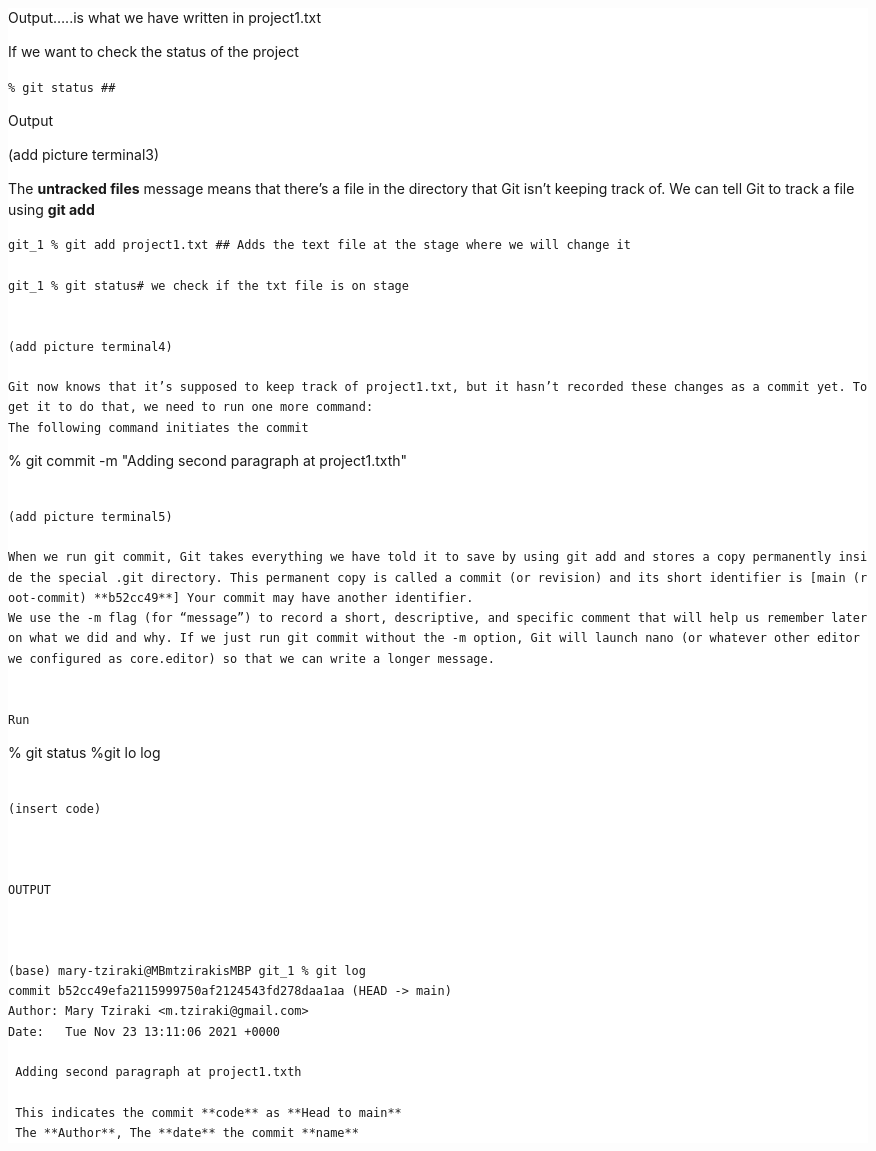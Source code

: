 Output…..is what we have written in project1.txt


If we want to check the status of the project 
```
% git status ##
```
Output 

(add picture terminal3)

The **untracked files** message means that there’s a file in the directory that Git isn’t keeping track of. We can tell Git to track a file using **git add**

```
git_1 % git add project1.txt ## Adds the text file at the stage where we will change it 

git_1 % git status# we check if the txt file is on stage


(add picture terminal4)

Git now knows that it’s supposed to keep track of project1.txt, but it hasn’t recorded these changes as a commit yet. To get it to do that, we need to run one more command:
The following command initiates the commit
```
% git commit -m "Adding second paragraph at project1.txth" 
```

(add picture terminal5)

When we run git commit, Git takes everything we have told it to save by using git add and stores a copy permanently inside the special .git directory. This permanent copy is called a commit (or revision) and its short identifier is [main (root-commit) **b52cc49**] Your commit may have another identifier.
We use the -m flag (for “message”) to record a short, descriptive, and specific comment that will help us remember later on what we did and why. If we just run git commit without the -m option, Git will launch nano (or whatever other editor we configured as core.editor) so that we can write a longer message.


Run 
```
% git status
%git lo log
```

(insert code)



OUTPUT



(base) mary-tziraki@MBmtzirakisMBP git_1 % git log
commit b52cc49efa2115999750af2124543fd278daa1aa (HEAD -> main)
Author: Mary Tziraki <m.tziraki@gmail.com>
Date:   Tue Nov 23 13:11:06 2021 +0000

 Adding second paragraph at project1.txth

 This indicates the commit **code** as **Head to main**
 The **Author**, The **date** the commit **name**

```